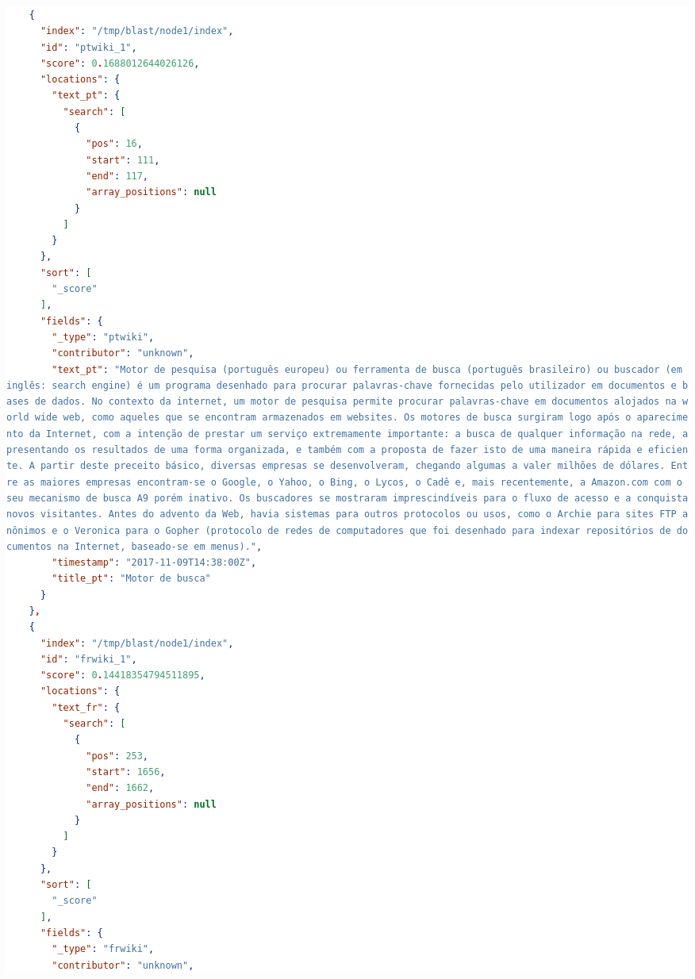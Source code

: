 ```json
    {
      "index": "/tmp/blast/node1/index",
      "id": "ptwiki_1",
      "score": 0.1688012644026126,
      "locations": {
        "text_pt": {
          "search": [
            {
              "pos": 16,
              "start": 111,
              "end": 117,
              "array_positions": null
            }
          ]
        }
      },
      "sort": [
        "_score"
      ],
      "fields": {
        "_type": "ptwiki",
        "contributor": "unknown",
        "text_pt": "Motor de pesquisa (português europeu) ou ferramenta de busca (português brasileiro) ou buscador (em inglês: search engine) é um programa desenhado para procurar palavras-chave fornecidas pelo utilizador em documentos e bases de dados. No contexto da internet, um motor de pesquisa permite procurar palavras-chave em documentos alojados na world wide web, como aqueles que se encontram armazenados em websites. Os motores de busca surgiram logo após o aparecimento da Internet, com a intenção de prestar um serviço extremamente importante: a busca de qualquer informação na rede, apresentando os resultados de uma forma organizada, e também com a proposta de fazer isto de uma maneira rápida e eficiente. A partir deste preceito básico, diversas empresas se desenvolveram, chegando algumas a valer milhões de dólares. Entre as maiores empresas encontram-se o Google, o Yahoo, o Bing, o Lycos, o Cadê e, mais recentemente, a Amazon.com com o seu mecanismo de busca A9 porém inativo. Os buscadores se mostraram imprescindíveis para o fluxo de acesso e a conquista novos visitantes. Antes do advento da Web, havia sistemas para outros protocolos ou usos, como o Archie para sites FTP anônimos e o Veronica para o Gopher (protocolo de redes de computadores que foi desenhado para indexar repositórios de documentos na Internet, baseado-se em menus).",
        "timestamp": "2017-11-09T14:38:00Z",
        "title_pt": "Motor de busca"
      }
    },
    {
      "index": "/tmp/blast/node1/index",
      "id": "frwiki_1",
      "score": 0.14418354794511895,
      "locations": {
        "text_fr": {
          "search": [
            {
              "pos": 253,
              "start": 1656,
              "end": 1662,
              "array_positions": null
            }
          ]
        }
      },
      "sort": [
        "_score"
      ],
      "fields": {
        "_type": "frwiki",
        "contributor": "unknown",
```